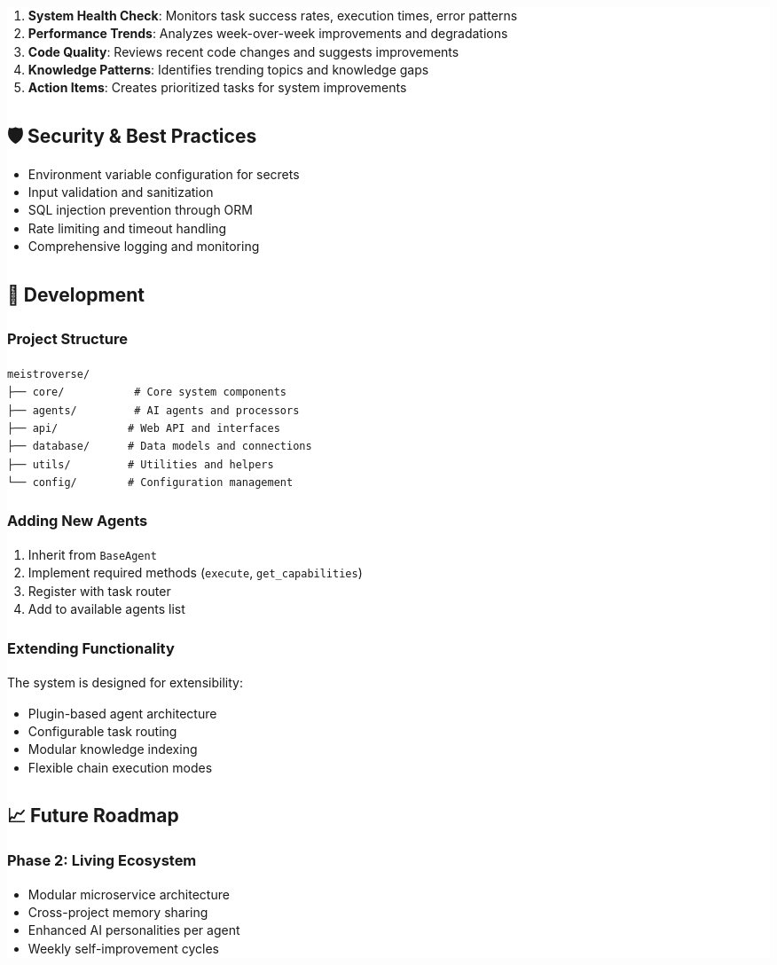 1. **System Health Check**: Monitors task success rates, execution times, error patterns
2. **Performance Trends**: Analyzes week-over-week improvements and degradations  
3. **Code Quality**: Reviews recent code changes and suggests improvements
4. **Knowledge Patterns**: Identifies trending topics and knowledge gaps
5. **Action Items**: Creates prioritized tasks for system improvements

## 🛡️ Security & Best Practices

- Environment variable configuration for secrets
- Input validation and sanitization
- SQL injection prevention through ORM
- Rate limiting and timeout handling
- Comprehensive logging and monitoring

## 🚧 Development

### Project Structure
```
meistroverse/
├── core/           # Core system components
├── agents/         # AI agents and processors
├── api/           # Web API and interfaces
├── database/      # Data models and connections
├── utils/         # Utilities and helpers
└── config/        # Configuration management
```

### Adding New Agents

1. Inherit from `BaseAgent`
2. Implement required methods (`execute`, `get_capabilities`)
3. Register with task router
4. Add to available agents list

### Extending Functionality

The system is designed for extensibility:
- Plugin-based agent architecture
- Configurable task routing
- Modular knowledge indexing
- Flexible chain execution modes

## 📈 Future Roadmap

### Phase 2: Living Ecosystem
- Modular microservice architecture
- Cross-project memory sharing
- Enhanced AI personalities per agent
- Weekly self-improvement cycles
